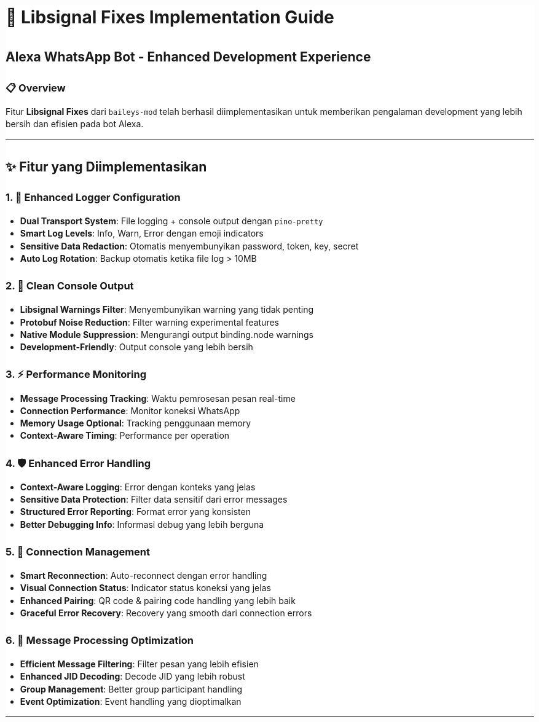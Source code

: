 # 🚀 Libsignal Fixes Implementation Guide
## Alexa WhatsApp Bot - Enhanced Development Experience

### 📋 Overview
Fitur **Libsignal Fixes** dari `baileys-mod` telah berhasil diimplementasikan untuk memberikan pengalaman development yang lebih bersih dan efisien pada bot Alexa.

---

## ✨ Fitur yang Diimplementasikan

### 1. 📝 Enhanced Logger Configuration
- **Dual Transport System**: File logging + console output dengan `pino-pretty`
- **Smart Log Levels**: Info, Warn, Error dengan emoji indicators
- **Sensitive Data Redaction**: Otomatis menyembunyikan password, token, key, secret
- **Auto Log Rotation**: Backup otomatis ketika file log > 10MB

### 2. 🧹 Clean Console Output
- **Libsignal Warnings Filter**: Menyembunyikan warning yang tidak penting
- **Protobuf Noise Reduction**: Filter warning experimental features
- **Native Module Suppression**: Mengurangi output binding.node warnings
- **Development-Friendly**: Output console yang lebih bersih

### 3. ⚡ Performance Monitoring
- **Message Processing Tracking**: Waktu pemrosesan pesan real-time
- **Connection Performance**: Monitor koneksi WhatsApp
- **Memory Usage Optional**: Tracking penggunaan memory
- **Context-Aware Timing**: Performance per operation

### 4. 🛡️ Enhanced Error Handling
- **Context-Aware Logging**: Error dengan konteks yang jelas
- **Sensitive Data Protection**: Filter data sensitif dari error messages
- **Structured Error Reporting**: Format error yang konsisten
- **Better Debugging Info**: Informasi debug yang lebih berguna

### 5. 🔌 Connection Management
- **Smart Reconnection**: Auto-reconnect dengan error handling
- **Visual Connection Status**: Indicator status koneksi yang jelas
- **Enhanced Pairing**: QR code & pairing code handling yang lebih baik
- **Graceful Error Recovery**: Recovery yang smooth dari connection errors

### 6. 📨 Message Processing Optimization
- **Efficient Message Filtering**: Filter pesan yang lebih efisien
- **Enhanced JID Decoding**: Decode JID yang lebih robust
- **Group Management**: Better group participant handling
- **Event Optimization**: Event handling yang dioptimalkan

---